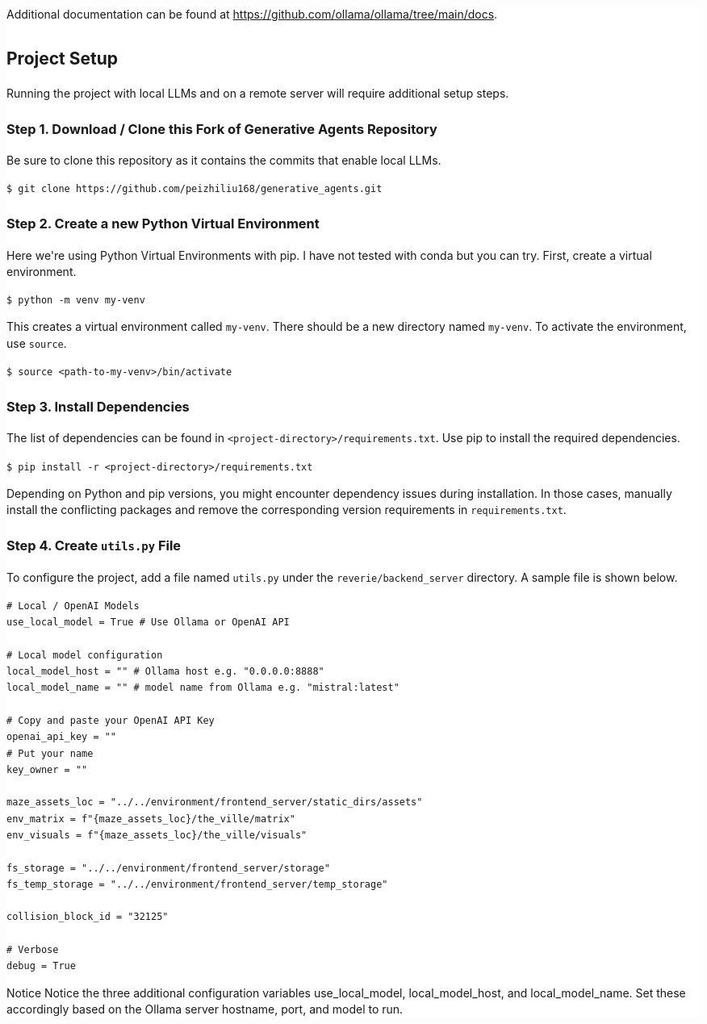 Additional documentation can be found at https://github.com/ollama/ollama/tree/main/docs.

## Project Setup
Running the project with local LLMs and on a remote server will require additional setup steps. 

### Step 1. Download / Clone this Fork of Generative Agents Repository
Be sure to clone this repository as it contains the commits that enable local LLMs.
```
$ git clone https://github.com/peizhiliu168/generative_agents.git 
```

### Step 2. Create a new Python Virtual Environment
Here we're using Python Virtual Environments with pip. I have not tested with conda but you can try. First, create a virtual environment.
```
$ python -m venv my-venv
```
This creates a virtual environment called ```my-venv```. There should be a new directory named ```my-venv```. To activate the environment, use ```source```.
```
$ source <path-to-my-venv>/bin/activate
```

### Step 3. Install Dependencies
The list of dependencies can be found in ```<project-directory>/requirements.txt```. Use pip to install the required dependencies.
```
$ pip install -r <project-directory>/requirements.txt
```
Depending on Python and pip versions, you might encounter dependency issues during installation. In those cases, manually install the conflicting packages and remove the corresponding version requirements in ```requirements.txt```.

### Step 4. Create ```utils.py``` File
To configure the project, add a file named ```utils.py``` under the ```reverie/backend_server``` directory. A sample file is shown below.
```
# Local / OpenAI Models
use_local_model = True # Use Ollama or OpenAI API

# Local model configuration
local_model_host = "" # Ollama host e.g. "0.0.0.0:8888"
local_model_name = "" # model name from Ollama e.g. "mistral:latest"

# Copy and paste your OpenAI API Key
openai_api_key = ""
# Put your name
key_owner = ""

maze_assets_loc = "../../environment/frontend_server/static_dirs/assets"
env_matrix = f"{maze_assets_loc}/the_ville/matrix"
env_visuals = f"{maze_assets_loc}/the_ville/visuals"

fs_storage = "../../environment/frontend_server/storage"
fs_temp_storage = "../../environment/frontend_server/temp_storage"

collision_block_id = "32125"

# Verbose 
debug = True
```
Notice Notice the three additional configuration variables use_local_model, local_model_host, and local_model_name. Set these accordingly based on the Ollama server hostname, port, and model to run.